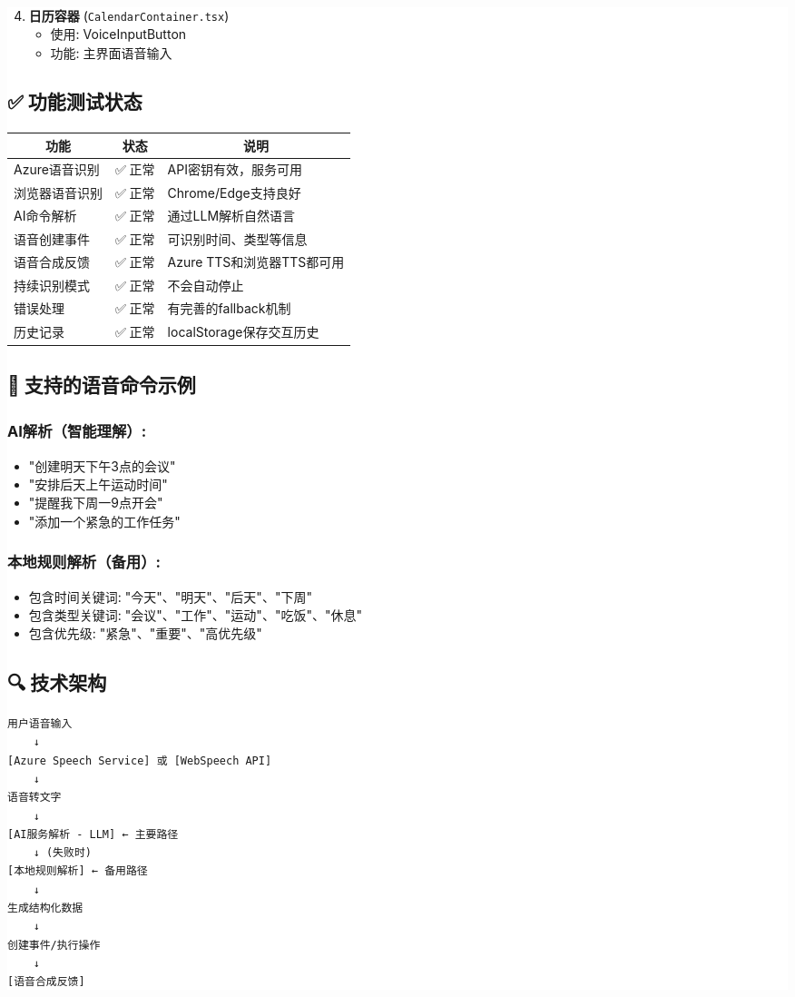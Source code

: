 4. **日历容器** (`CalendarContainer.tsx`)
   - 使用: VoiceInputButton
   - 功能: 主界面语音输入

## ✅ 功能测试状态

| 功能 | 状态 | 说明 |
|------|------|------|
| Azure语音识别 | ✅ 正常 | API密钥有效，服务可用 |
| 浏览器语音识别 | ✅ 正常 | Chrome/Edge支持良好 |
| AI命令解析 | ✅ 正常 | 通过LLM解析自然语言 |
| 语音创建事件 | ✅ 正常 | 可识别时间、类型等信息 |
| 语音合成反馈 | ✅ 正常 | Azure TTS和浏览器TTS都可用 |
| 持续识别模式 | ✅ 正常 | 不会自动停止 |
| 错误处理 | ✅ 正常 | 有完善的fallback机制 |
| 历史记录 | ✅ 正常 | localStorage保存交互历史 |

## 🎤 支持的语音命令示例

### AI解析（智能理解）:
- "创建明天下午3点的会议"
- "安排后天上午运动时间"
- "提醒我下周一9点开会"
- "添加一个紧急的工作任务"

### 本地规则解析（备用）:
- 包含时间关键词: "今天"、"明天"、"后天"、"下周"
- 包含类型关键词: "会议"、"工作"、"运动"、"吃饭"、"休息"
- 包含优先级: "紧急"、"重要"、"高优先级"

## 🔍 技术架构

```
用户语音输入
    ↓
[Azure Speech Service] 或 [WebSpeech API]
    ↓
语音转文字
    ↓
[AI服务解析 - LLM] ← 主要路径
    ↓ (失败时)
[本地规则解析] ← 备用路径
    ↓
生成结构化数据
    ↓
创建事件/执行操作
    ↓
[语音合成反馈]
```
